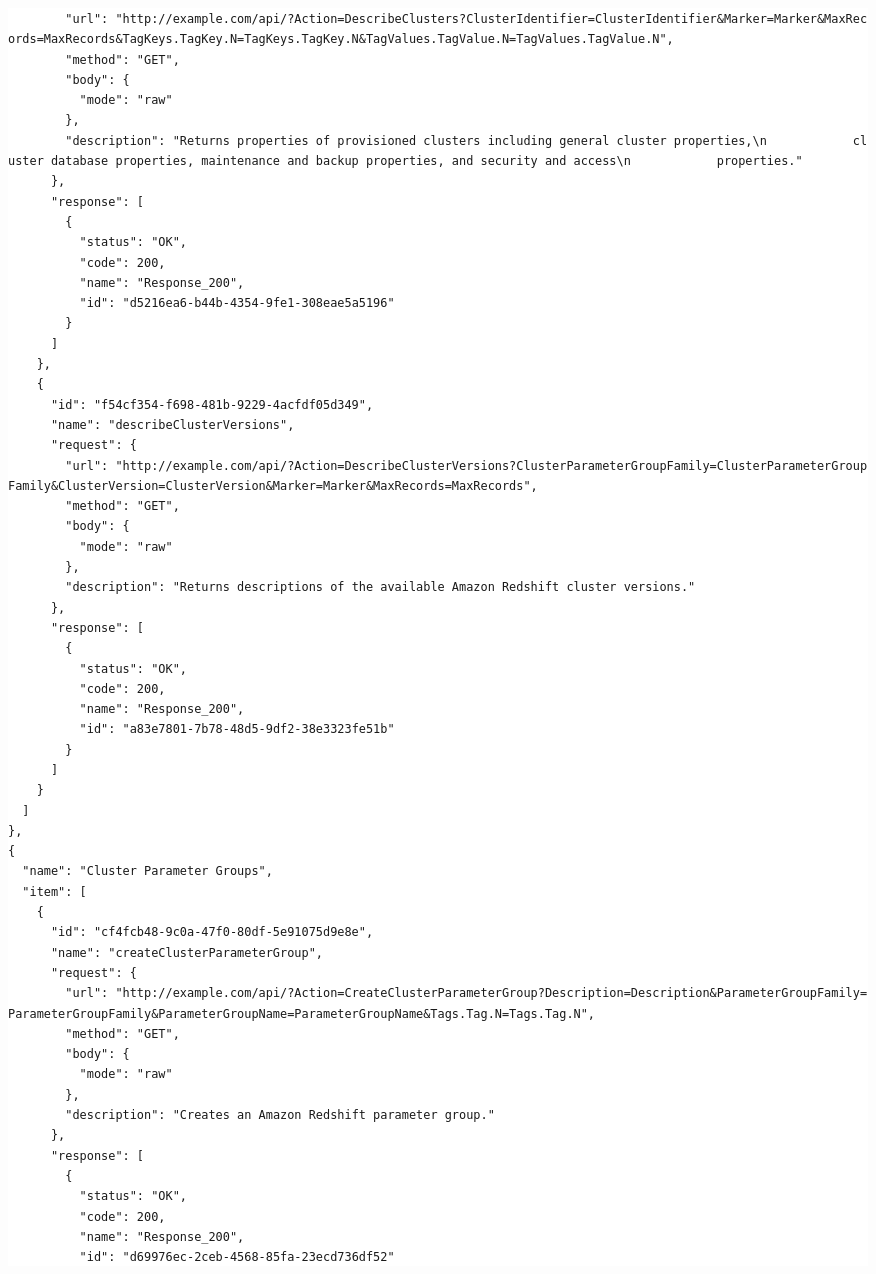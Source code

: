             "url": "http://example.com/api/?Action=DescribeClusters?ClusterIdentifier=ClusterIdentifier&Marker=Marker&MaxRecords=MaxRecords&TagKeys.TagKey.N=TagKeys.TagKey.N&TagValues.TagValue.N=TagValues.TagValue.N",
            "method": "GET",
            "body": {
              "mode": "raw"
            },
            "description": "Returns properties of provisioned clusters including general cluster properties,\n            cluster database properties, maintenance and backup properties, and security and access\n            properties."
          },
          "response": [
            {
              "status": "OK",
              "code": 200,
              "name": "Response_200",
              "id": "d5216ea6-b44b-4354-9fe1-308eae5a5196"
            }
          ]
        },
        {
          "id": "f54cf354-f698-481b-9229-4acfdf05d349",
          "name": "describeClusterVersions",
          "request": {
            "url": "http://example.com/api/?Action=DescribeClusterVersions?ClusterParameterGroupFamily=ClusterParameterGroupFamily&ClusterVersion=ClusterVersion&Marker=Marker&MaxRecords=MaxRecords",
            "method": "GET",
            "body": {
              "mode": "raw"
            },
            "description": "Returns descriptions of the available Amazon Redshift cluster versions."
          },
          "response": [
            {
              "status": "OK",
              "code": 200,
              "name": "Response_200",
              "id": "a83e7801-7b78-48d5-9df2-38e3323fe51b"
            }
          ]
        }
      ]
    },
    {
      "name": "Cluster Parameter Groups",
      "item": [
        {
          "id": "cf4fcb48-9c0a-47f0-80df-5e91075d9e8e",
          "name": "createClusterParameterGroup",
          "request": {
            "url": "http://example.com/api/?Action=CreateClusterParameterGroup?Description=Description&ParameterGroupFamily=ParameterGroupFamily&ParameterGroupName=ParameterGroupName&Tags.Tag.N=Tags.Tag.N",
            "method": "GET",
            "body": {
              "mode": "raw"
            },
            "description": "Creates an Amazon Redshift parameter group."
          },
          "response": [
            {
              "status": "OK",
              "code": 200,
              "name": "Response_200",
              "id": "d69976ec-2ceb-4568-85fa-23ecd736df52"